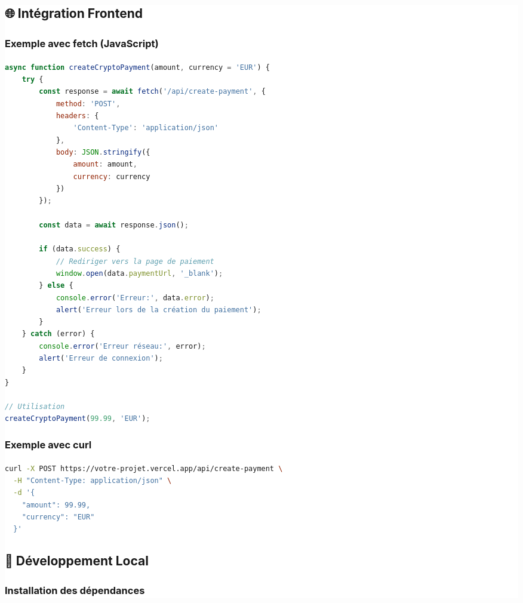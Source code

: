 ## 🌐 Intégration Frontend

### Exemple avec fetch (JavaScript)

```javascript
async function createCryptoPayment(amount, currency = 'EUR') {
    try {
        const response = await fetch('/api/create-payment', {
            method: 'POST',
            headers: {
                'Content-Type': 'application/json'
            },
            body: JSON.stringify({
                amount: amount,
                currency: currency
            })
        });

        const data = await response.json();

        if (data.success) {
            // Rediriger vers la page de paiement
            window.open(data.paymentUrl, '_blank');
        } else {
            console.error('Erreur:', data.error);
            alert('Erreur lors de la création du paiement');
        }
    } catch (error) {
        console.error('Erreur réseau:', error);
        alert('Erreur de connexion');
    }
}

// Utilisation
createCryptoPayment(99.99, 'EUR');
```

### Exemple avec curl

```bash
curl -X POST https://votre-projet.vercel.app/api/create-payment \
  -H "Content-Type: application/json" \
  -d '{
    "amount": 99.99,
    "currency": "EUR"
  }'
```

## 🔧 Développement Local

### Installation des dépendances
